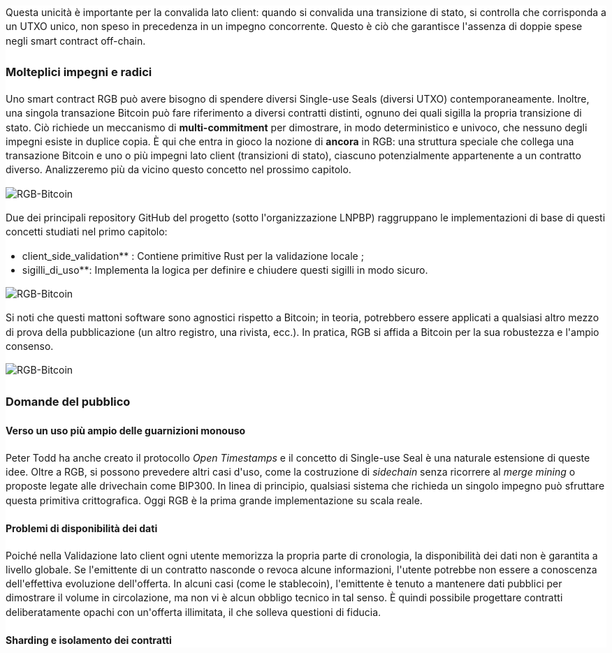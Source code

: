 Questa unicità è importante per la convalida lato client: quando si convalida una transizione di stato, si controlla che corrisponda a un UTXO unico, non speso in precedenza in un impegno concorrente. Questo è ciò che garantisce l'assenza di doppie spese negli smart contract off-chain.

### Molteplici impegni e radici

Uno smart contract RGB può avere bisogno di spendere diversi Single-use Seals (diversi UTXO) contemporaneamente. Inoltre, una singola transazione Bitcoin può fare riferimento a diversi contratti distinti, ognuno dei quali sigilla la propria transizione di stato. Ciò richiede un meccanismo di **multi-commitment** per dimostrare, in modo deterministico e univoco, che nessuno degli impegni esiste in duplice copia. È qui che entra in gioco la nozione di **ancora** in RGB: una struttura speciale che collega una transazione Bitcoin e uno o più impegni lato client (transizioni di stato), ciascuno potenzialmente appartenente a un contratto diverso. Analizzeremo più da vicino questo concetto nel prossimo capitolo.

![RGB-Bitcoin](assets/fr/023.webp)

Due dei principali repository GitHub del progetto (sotto l'organizzazione LNPBP) raggruppano le implementazioni di base di questi concetti studiati nel primo capitolo:


- client_side_validation** : Contiene primitive Rust per la validazione locale ;
- sigilli_di_uso**: Implementa la logica per definire e chiudere questi sigilli in modo sicuro.

![RGB-Bitcoin](assets/fr/020.webp)

Si noti che questi mattoni software sono agnostici rispetto a Bitcoin; in teoria, potrebbero essere applicati a qualsiasi altro mezzo di prova della pubblicazione (un altro registro, una rivista, ecc.). In pratica, RGB si affida a Bitcoin per la sua robustezza e l'ampio consenso.

![RGB-Bitcoin](assets/fr/021.webp)

### Domande del pubblico

#### Verso un uso più ampio delle guarnizioni monouso

Peter Todd ha anche creato il protocollo _Open Timestamps_ e il concetto di Single-use Seal è una naturale estensione di queste idee. Oltre a RGB, si possono prevedere altri casi d'uso, come la costruzione di _sidechain_ senza ricorrere al _merge mining_ o proposte legate alle drivechain come BIP300. In linea di principio, qualsiasi sistema che richieda un singolo impegno può sfruttare questa primitiva crittografica. Oggi RGB è la prima grande implementazione su scala reale.

#### Problemi di disponibilità dei dati

Poiché nella Validazione lato client ogni utente memorizza la propria parte di cronologia, la disponibilità dei dati non è garantita a livello globale. Se l'emittente di un contratto nasconde o revoca alcune informazioni, l'utente potrebbe non essere a conoscenza dell'effettiva evoluzione dell'offerta. In alcuni casi (come le stablecoin), l'emittente è tenuto a mantenere dati pubblici per dimostrare il volume in circolazione, ma non vi è alcun obbligo tecnico in tal senso. È quindi possibile progettare contratti deliberatamente opachi con un'offerta illimitata, il che solleva questioni di fiducia.

#### Sharding e isolamento dei contratti
